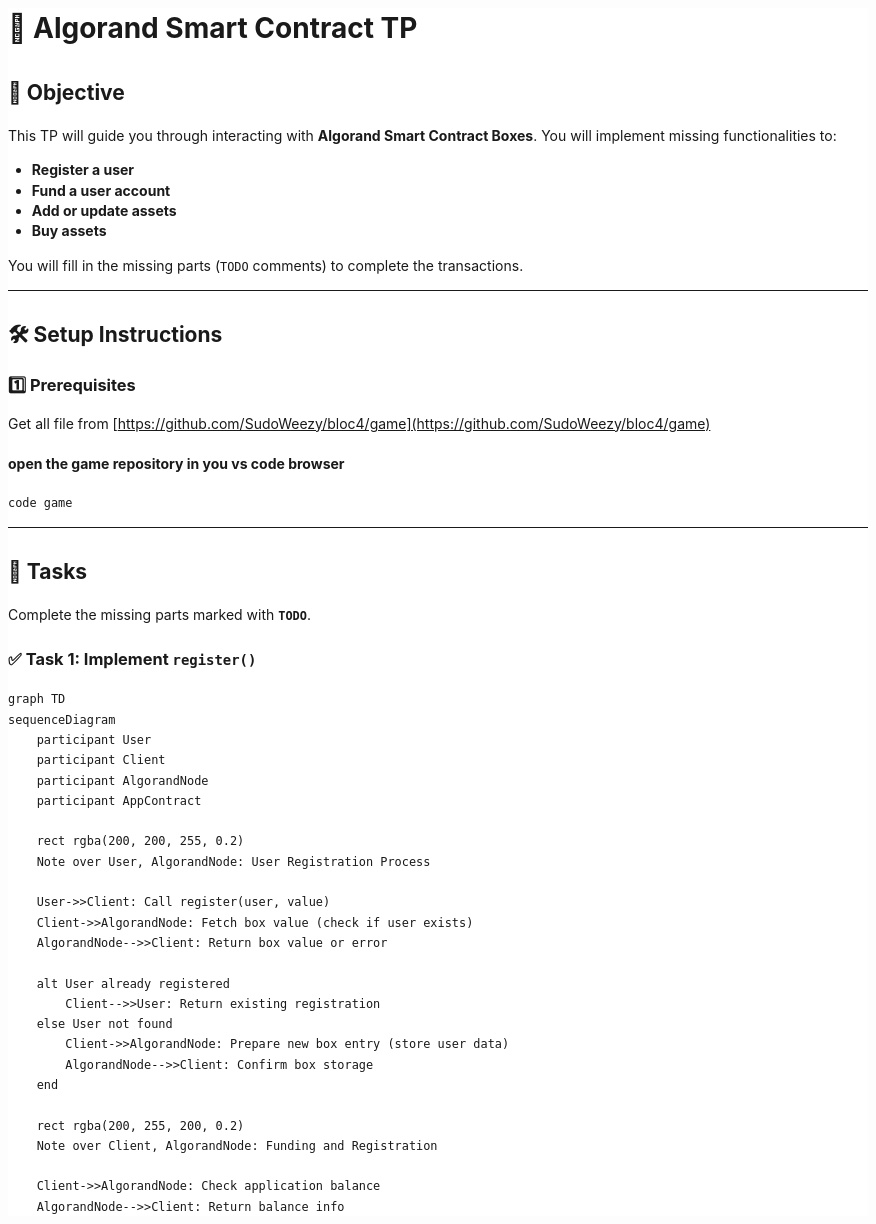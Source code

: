 # 🚀 Algorand Smart Contract TP

## 📌 Objective

This TP will guide you through interacting with **Algorand Smart Contract Boxes**.
You will implement missing functionalities to:

- **Register a user**
- **Fund a user account**
- **Add or update assets**
- **Buy assets**

You will fill in the missing parts (`TODO` comments) to complete the transactions.

---

## 🛠 Setup Instructions

### 1️⃣ Prerequisites

Get all file from [https://github.com/SudoWeezy/bloc4/game](https://github.com/SudoWeezy/bloc4/game)

#### open the game repository in you vs code browser

```bash
code game
```

---

## 📝 Tasks

Complete the missing parts marked with **`TODO`**.

### ✅ Task 1: Implement `register()`

```mermaid
graph TD
sequenceDiagram
    participant User
    participant Client
    participant AlgorandNode
    participant AppContract

    rect rgba(200, 200, 255, 0.2)
    Note over User, AlgorandNode: User Registration Process

    User->>Client: Call register(user, value)
    Client->>AlgorandNode: Fetch box value (check if user exists)
    AlgorandNode-->>Client: Return box value or error

    alt User already registered
        Client-->>User: Return existing registration
    else User not found
        Client->>AlgorandNode: Prepare new box entry (store user data)
        AlgorandNode-->>Client: Confirm box storage
    end

    rect rgba(200, 255, 200, 0.2)
    Note over Client, AlgorandNode: Funding and Registration

    Client->>AlgorandNode: Check application balance
    AlgorandNode-->>Client: Return balance info
```